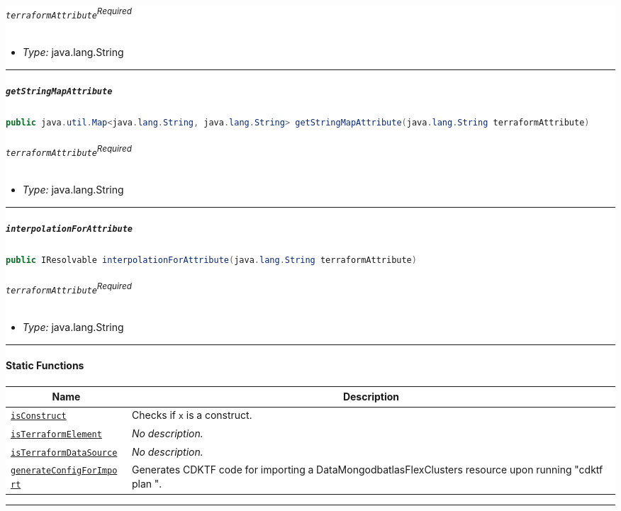 ###### `terraformAttribute`<sup>Required</sup> <a name="terraformAttribute" id="@cdktf/provider-mongodbatlas.dataMongodbatlasFlexClusters.DataMongodbatlasFlexClusters.getStringAttribute.parameter.terraformAttribute"></a>

- *Type:* java.lang.String

---

##### `getStringMapAttribute` <a name="getStringMapAttribute" id="@cdktf/provider-mongodbatlas.dataMongodbatlasFlexClusters.DataMongodbatlasFlexClusters.getStringMapAttribute"></a>

```java
public java.util.Map<java.lang.String, java.lang.String> getStringMapAttribute(java.lang.String terraformAttribute)
```

###### `terraformAttribute`<sup>Required</sup> <a name="terraformAttribute" id="@cdktf/provider-mongodbatlas.dataMongodbatlasFlexClusters.DataMongodbatlasFlexClusters.getStringMapAttribute.parameter.terraformAttribute"></a>

- *Type:* java.lang.String

---

##### `interpolationForAttribute` <a name="interpolationForAttribute" id="@cdktf/provider-mongodbatlas.dataMongodbatlasFlexClusters.DataMongodbatlasFlexClusters.interpolationForAttribute"></a>

```java
public IResolvable interpolationForAttribute(java.lang.String terraformAttribute)
```

###### `terraformAttribute`<sup>Required</sup> <a name="terraformAttribute" id="@cdktf/provider-mongodbatlas.dataMongodbatlasFlexClusters.DataMongodbatlasFlexClusters.interpolationForAttribute.parameter.terraformAttribute"></a>

- *Type:* java.lang.String

---

#### Static Functions <a name="Static Functions" id="Static Functions"></a>

| **Name** | **Description** |
| --- | --- |
| <code><a href="#@cdktf/provider-mongodbatlas.dataMongodbatlasFlexClusters.DataMongodbatlasFlexClusters.isConstruct">isConstruct</a></code> | Checks if `x` is a construct. |
| <code><a href="#@cdktf/provider-mongodbatlas.dataMongodbatlasFlexClusters.DataMongodbatlasFlexClusters.isTerraformElement">isTerraformElement</a></code> | *No description.* |
| <code><a href="#@cdktf/provider-mongodbatlas.dataMongodbatlasFlexClusters.DataMongodbatlasFlexClusters.isTerraformDataSource">isTerraformDataSource</a></code> | *No description.* |
| <code><a href="#@cdktf/provider-mongodbatlas.dataMongodbatlasFlexClusters.DataMongodbatlasFlexClusters.generateConfigForImport">generateConfigForImport</a></code> | Generates CDKTF code for importing a DataMongodbatlasFlexClusters resource upon running "cdktf plan <stack-name>". |

---